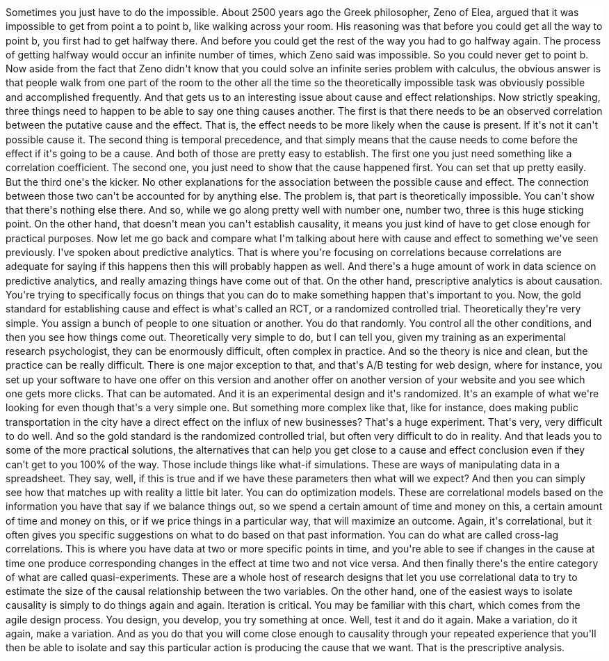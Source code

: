Sometimes you just have to do the impossible. About 2500 years ago the Greek philosopher, Zeno of Elea, argued that it was impossible to get from point a to point b, like walking across your room. His reasoning was that before you could get all the way to point b, you first had to get halfway there. And before you could get the rest of the way you had to go halfway again. The process of getting halfway would occur an infinite number of times, which Zeno said was impossible. So you could never get to point b. Now aside from the fact that Zeno didn't know that you could solve an infinite series problem with calculus, the obvious answer is that people walk from one part of the room to the other all the time so the theoretically impossible task was obviously possible and accomplished frequently. And that gets us to an interesting issue about cause and effect relationships. Now strictly speaking, three things need to happen to be able to say one thing causes another. The first is that there needs to be an observed correlation between the putative cause and the effect. That is, the effect needs to be more likely when the cause is present. If it's not it can't possible cause it. The second thing is temporal precedence, and that simply means that the cause needs to come before the effect if it's going to be a cause. And both of those are pretty easy to establish. The first one you just need something like a correlation coefficient. The second one, you just need to show that the cause happened first. You can set that up pretty easily. But the third one's the kicker. No other explanations for the association between the possible cause and effect. The connection between those two can't be accounted for by anything else. The problem is, that part is theoretically impossible. You can't show that there's nothing else there. And so, while we go along pretty well with number one, number two, three is this huge sticking point. On the other hand, that doesn't mean you can't establish causality, it means you just kind of have to get close enough for practical purposes. Now let me go back and compare what I'm talking about here with cause and effect to something we've seen previously. I've spoken about predictive analytics. That is where you're focusing on correlations because correlations are adequate for saying if this happens then this will probably happen as well. And there's a huge amount of work in data science on predictive analytics, and really amazing things have come out of that. On the other hand, prescriptive analytics is about causation. You're trying to specifically focus on things that you can do to make something happen that's important to you. Now, the gold standard for establishing cause and effect is what's called an RCT, or a randomized controlled trial. Theoretically they're very simple. You assign a bunch of people to one situation or another. You do that randomly. You control all the other conditions, and then you see how things come out. Theoretically very simple to do, but I can tell you, given my training as an experimental research psychologist, they can be enormously difficult, often complex in practice. And so the theory is nice and clean, but the practice can be really difficult. There is one major exception to that, and that's A/B testing for web design, where for instance, you set up your software to have one offer on this version and another offer on another version of your website and you see which one gets more clicks. That can be automated. And it is an experimental design and it's randomized. It's an example of what we're looking for even though that's a very simple one. But something more complex like that, like for instance, does making public transportation in the city have a direct effect on the influx of new businesses? That's a huge experiment. That's very, very difficult to do well. And so the gold standard is the randomized controlled trial, but often very difficult to do in reality. And that leads you to some of the more practical solutions, the alternatives that can help you get close to a cause and effect conclusion even if they can't get to you 100% of the way. Those include things like what-if simulations. These are ways of manipulating data in a spreadsheet. They say, well, if this is true and if we have these parameters then what will we expect? And then you can simply see how that matches up with reality a little bit later. You can do optimization models. These are correlational models based on the information you have that say if we balance things out, so we spend a certain amount of time and money on this, a certain amount of time and money on this, or if we price things in a particular way, that will maximize an outcome. Again, it's correlational, but it often gives you specific suggestions on what to do based on that past information. You can do what are called cross-lag correlations. This is where you have data at two or more specific points in time, and you're able to see if changes in the cause at time one produce corresponding changes in the effect at time two and not vice versa. And then finally there's the entire category of what are called quasi-experiments. These are a whole host of research designs that let you use correlational data to try to estimate the size of the causal relationship between the two variables. On the other hand, one of the easiest ways to isolate causality is simply to do things again and again. Iteration is critical. You may be familiar with this chart, which comes from the agile design process. You design, you develop, you try something at once. Well, test it and do it again. Make a variation, do it again, make a variation. And as you do that you will come close enough to causality through your repeated experience that you'll then be able to isolate and say this particular action is producing the cause that we want. That is the prescriptive analysis.